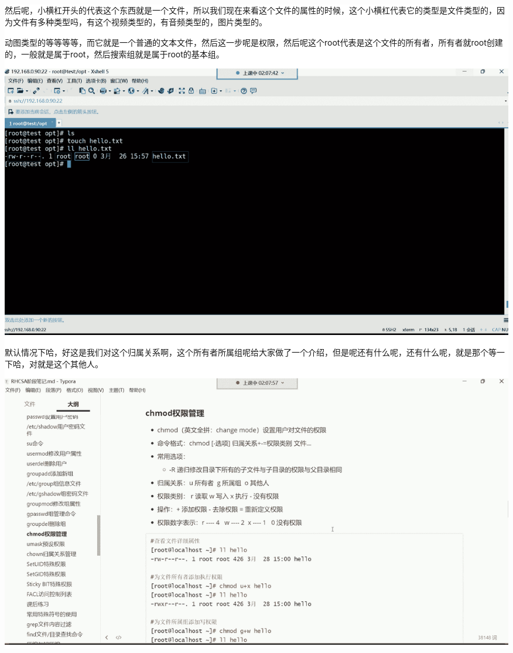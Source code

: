 然后呢，小横杠开头的代表这个东西就是一个文件，所以我们现在来看这个文件的属性的时候，这个小横杠代表它的类型是文件类型的，因为文件有多种类型吗，有这个视频类型的，有音频类型的，图片类型的。

动图类型的等等等等，而它就是一个普通的文本文件，然后这一步呢是权限，然后呢这个root代表是这个文件的所有者，所有者就root创建的，一般就是属于root，然后搜索组就是属于root的基本组。



![](img/8b79ddc9152301826178ba0d74a8cf51_7.png)

默认情况下哈，好这是我们对这个归属关系啊，这个所有者所属组呢给大家做了一个介绍，但是呢还有什么呢，还有什么呢，就是那个等一下哈，对就是这个其他人。



![](img/8b79ddc9152301826178ba0d74a8cf51_9.png)

